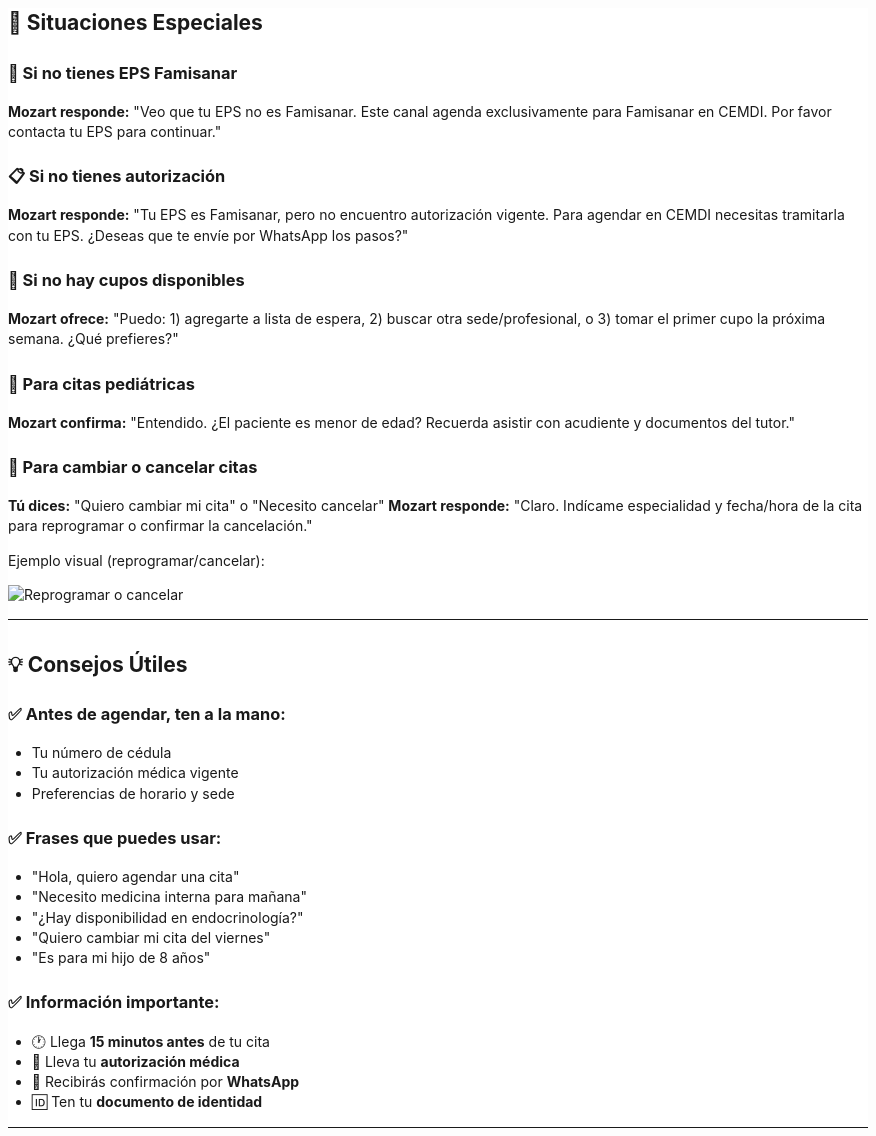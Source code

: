 ## 🔄 **Situaciones Especiales**

### **📱 Si no tienes EPS Famisanar**
**Mozart responde:** "Veo que tu EPS no es Famisanar. Este canal agenda exclusivamente para Famisanar en CEMDI. Por favor contacta tu EPS para continuar."

### **📋 Si no tienes autorización**
**Mozart responde:** "Tu EPS es Famisanar, pero no encuentro autorización vigente. Para agendar en CEMDI necesitas tramitarla con tu EPS. ¿Deseas que te envíe por WhatsApp los pasos?"

### **📅 Si no hay cupos disponibles**
**Mozart ofrece:** "Puedo: 1) agregarte a lista de espera, 2) buscar otra sede/profesional, o 3) tomar el primer cupo la próxima semana. ¿Qué prefieres?"

### **👶 Para citas pediátricas**
**Mozart confirma:** "Entendido. ¿El paciente es menor de edad? Recuerda asistir con acudiente y documentos del tutor."

### **🔄 Para cambiar o cancelar citas**
**Tú dices:** "Quiero cambiar mi cita" o "Necesito cancelar"
**Mozart responde:** "Claro. Indícame especialidad y fecha/hora de la cita para reprogramar o confirmar la cancelación."

Ejemplo visual (reprogramar/cancelar):

![Reprogramar o cancelar](/docs/img/8-reprogramar-cancelar.png)

---



## 💡 **Consejos Útiles**

### **✅ Antes de agendar, ten a la mano:**
- Tu número de cédula
- Tu autorización médica vigente
- Preferencias de horario y sede

### **✅ Frases que puedes usar:**
- "Hola, quiero agendar una cita"
- "Necesito medicina interna para mañana"
- "¿Hay disponibilidad en endocrinología?"
- "Quiero cambiar mi cita del viernes"
- "Es para mi hijo de 8 años"

### **✅ Información importante:**
- 🕐 Llega **15 minutos antes** de tu cita
- 📄 Lleva tu **autorización médica**
- 📱 Recibirás confirmación por **WhatsApp**
- 🆔 Ten tu **documento de identidad**

---